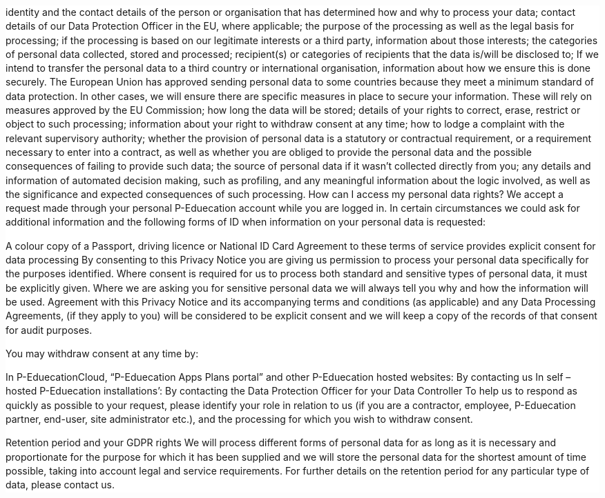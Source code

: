 identity and the contact details of the person or organisation that has determined how and why to process your data;
contact details of our Data Protection Officer in the EU, where applicable;
the purpose of the processing as well as the legal basis for processing;
if the processing is based on our legitimate interests or a third party, information about those interests;
the categories of personal data collected, stored and processed;
recipient(s) or categories of recipients that the data is/will be disclosed to;
If we intend to transfer the personal data to a third country or international organisation, information about how we ensure this is done securely. The European Union has approved sending personal data to some countries because they meet a minimum standard of data protection. In other cases, we will ensure there are specific measures in place to secure your information. These will rely on measures approved by the EU Commission;
how long the data will be stored;
details of your rights to correct, erase, restrict or object to such processing;
information about your right to withdraw consent at any time;
how to lodge a complaint with the relevant supervisory authority;
whether the provision of personal data is a statutory or contractual requirement, or a requirement necessary to enter into a contract, as well as whether you are obliged to provide the personal data and the possible consequences of failing to provide such data;
the source of personal data if it wasn’t collected directly from you;
any details and information of automated decision making, such as profiling, and any meaningful information about the logic involved, as well as the significance and expected consequences of such processing.
How can I access my personal data rights?
We accept a request made through your personal P-Eduecation account while you are logged in. In certain circumstances we could ask for additional information and the following forms of ID when information on your personal data is requested:

A colour copy of a Passport, driving licence or National ID Card
Agreement to these terms of service provides explicit consent for data processing
By consenting to this Privacy Notice you are giving us permission to process your personal data specifically for the purposes identified. Where consent is required for us to process both standard and sensitive types of personal data,  it must be explicitly given. Where we are asking you for sensitive personal data we will always tell you why and how the information will be used. Agreement with this Privacy Notice and its accompanying terms and conditions (as applicable) and any Data Processing Agreements, (if they apply to you) will be considered to be explicit consent and we will keep a copy of the records of that consent for audit purposes.

You may withdraw consent at any time by:

In P-EduecationCloud, “P-Eduecation Apps Plans portal” and other P-Eduecation hosted websites: By contacting us
In self – hosted P-Eduecation installations’: By contacting the Data Protection Officer for your Data Controller
To help us to respond as quickly as possible to your request, please identify your role in relation to us (if you are a contractor, employee, P-Eduecation partner, end-user, site administrator etc.), and the processing for which you wish to withdraw consent.

Retention period and your GDPR rights
We will process different forms of personal data for as long as it is necessary and proportionate for the purpose for which it has been supplied and we will store the personal data for the shortest amount of time possible, taking into account legal and service requirements. For further details on the retention period for any particular type of data, please contact us.
